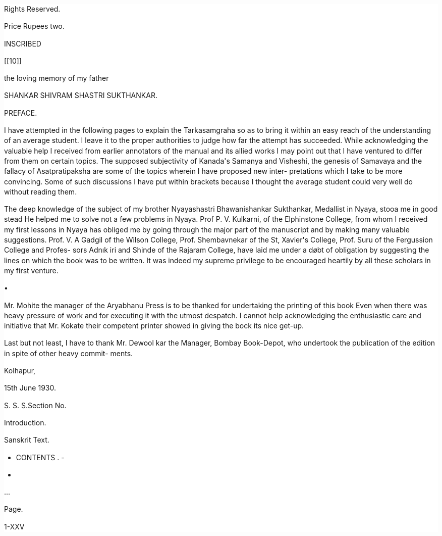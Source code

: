 Rights Reserved. 

Price Rupees two. 

INSCRIBED 

[[10]]

the loving memory of my father 

SHANKAR SHIVRAM SHASTRI SUKTHANKAR. 

PREFACE. 

I have attempted in the following pages to explain the Tarkasamgraha so as to bring it within an easy reach of the understanding of an average student. I leave it to the proper authorities to judge how far the attempt has succeeded. While acknowledging the valuable help I received from earlier annotators of the manual and its allied works I may point out that I have ventured to differ from them on certain topics. The supposed subjectivity of Kanada's Samanya and Visheshi, the genesis of Samavaya and the fallacy of Asatpratipaksha are some of the topics wherein I have proposed new inter- pretations which I take to be more convincing. Some of such discussions I have put within brackets because I thought the average student could very well do without reading them. 

The deep knowledge of the subject of my brother Nyayashastri Bhawanishankar Sukthankar, Medallist in Nyaya, stooa me in good stead He helped me to solve not a few problems in Nyaya. Prof P. V. Kulkarni, of the Elphinstone College, from whom I received my first lessons in Nyaya has obliged me by going through the major part of the manuscript and by making many valuable suggestions. Prof. V. A Gadgil of the Wilson College, Prof. Shembavnekar of the St, Xavier's College, Prof. Suru of the Fergussion College and Profes- sors Adnık iri and Shinde of the Rajaram College, have laid me under a døbt of obligation by suggesting the lines on which the book was to be written. It was indeed my supreme privilege to be encouraged heartily by all these scholars in my first venture. 

• 

Mr. Mohite the manager of the Aryabhanu Press is to be thanked for undertaking the printing of this book Even when there was heavy pressure of work and for executing it with the utmost despatch. I cannot help acknowledging the enthusiastic care and initiative that Mr. Kokate their competent printer showed in giving the bock its nice get-up. 

Last but not least, I have to thank Mr. Dewool kar the Manager, Bombay Book-Depot, who undertook the publication of the edition in spite of other heavy commit- ments. 

Kolhapur, 

15th June 1930. 

S. S. S.Section No. 

Introduction. 

Sanskrit Text. 

- CONTENTS . - 

* 

... 

Page. 

1-XXV 
